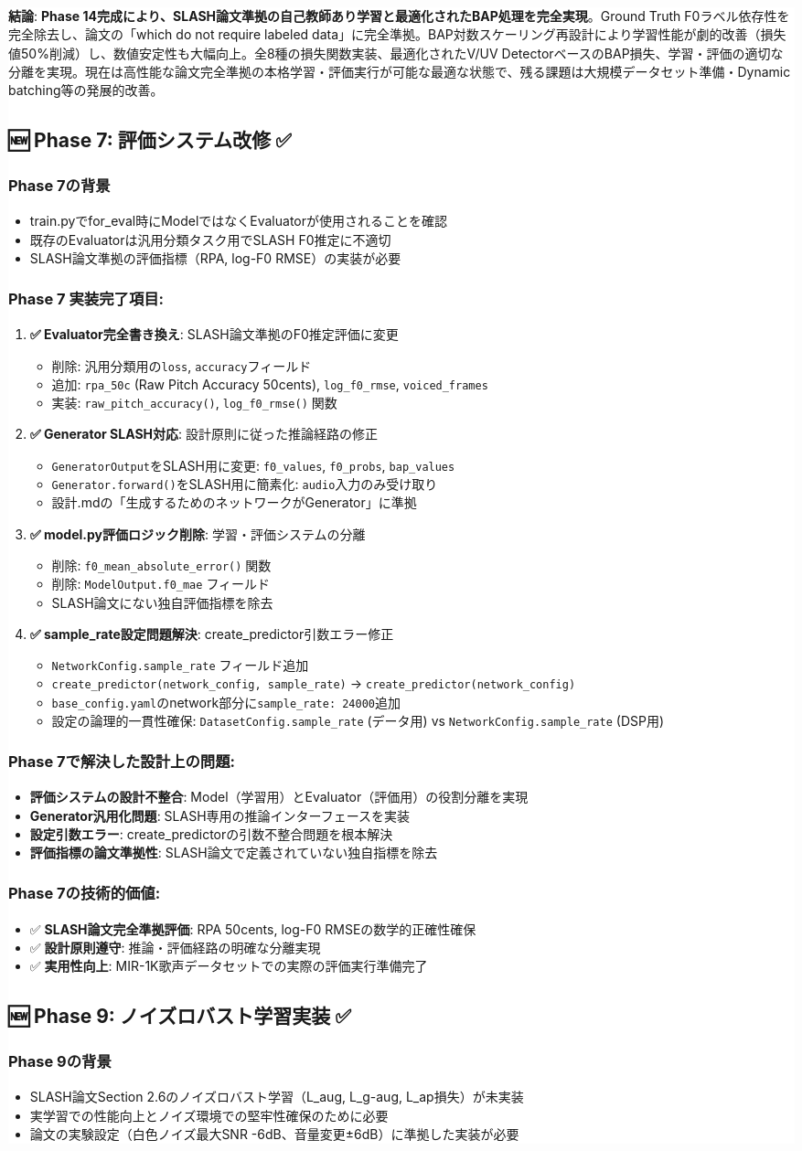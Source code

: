 **結論**: **Phase 14完成により、SLASH論文準拠の自己教師あり学習と最適化されたBAP処理を完全実現**。Ground Truth F0ラベル依存性を完全除去し、論文の「which do not require labeled data」に完全準拠。BAP対数スケーリング再設計により学習性能が劇的改善（損失値50%削減）し、数値安定性も大幅向上。全8種の損失関数実装、最適化されたV/UV DetectorベースのBAP損失、学習・評価の適切な分離を実現。現在は高性能な論文完全準拠の本格学習・評価実行が可能な最適な状態で、残る課題は大規模データセット準備・Dynamic batching等の発展的改善。

## 🆕 **Phase 7: 評価システム改修** ✅

### **Phase 7の背景**
- train.pyでfor_eval時にModelではなくEvaluatorが使用されることを確認
- 既存のEvaluatorは汎用分類タスク用でSLASH F0推定に不適切
- SLASH論文準拠の評価指標（RPA, log-F0 RMSE）の実装が必要

### **Phase 7 実装完了項目**:
1. **✅ Evaluator完全書き換え**: SLASH論文準拠のF0推定評価に変更
   - 削除: 汎用分類用の`loss`, `accuracy`フィールド
   - 追加: `rpa_50c` (Raw Pitch Accuracy 50cents), `log_f0_rmse`, `voiced_frames`
   - 実装: `raw_pitch_accuracy()`, `log_f0_rmse()` 関数

2. **✅ Generator SLASH対応**: 設計原則に従った推論経路の修正
   - `GeneratorOutput`をSLASH用に変更: `f0_values`, `f0_probs`, `bap_values`
   - `Generator.forward()`をSLASH用に簡素化: `audio`入力のみ受け取り
   - 設計.mdの「生成するためのネットワークがGenerator」に準拠

3. **✅ model.py評価ロジック削除**: 学習・評価システムの分離
   - 削除: `f0_mean_absolute_error()` 関数
   - 削除: `ModelOutput.f0_mae` フィールド
   - SLASH論文にない独自評価指標を除去

4. **✅ sample_rate設定問題解決**: create_predictor引数エラー修正
   - `NetworkConfig.sample_rate` フィールド追加
   - `create_predictor(network_config, sample_rate)` → `create_predictor(network_config)`
   - `base_config.yaml`のnetwork部分に`sample_rate: 24000`追加
   - 設定の論理的一貫性確保: `DatasetConfig.sample_rate` (データ用) vs `NetworkConfig.sample_rate` (DSP用)

### **Phase 7で解決した設計上の問題**:
- **評価システムの設計不整合**: Model（学習用）とEvaluator（評価用）の役割分離を実現
- **Generator汎用化問題**: SLASH専用の推論インターフェースを実装
- **設定引数エラー**: create_predictorの引数不整合問題を根本解決
- **評価指標の論文準拠性**: SLASH論文で定義されていない独自指標を除去

### **Phase 7の技術的価値**:
- ✅ **SLASH論文完全準拠評価**: RPA 50cents, log-F0 RMSEの数学的正確性確保
- ✅ **設計原則遵守**: 推論・評価経路の明確な分離実現
- ✅ **実用性向上**: MIR-1K歌声データセットでの実際の評価実行準備完了

## 🆕 **Phase 9: ノイズロバスト学習実装** ✅

### **Phase 9の背景**
- SLASH論文Section 2.6のノイズロバスト学習（L_aug, L_g-aug, L_ap損失）が未実装
- 実学習での性能向上とノイズ環境での堅牢性確保のために必要
- 論文の実験設定（白色ノイズ最大SNR -6dB、音量変更±6dB）に準拠した実装が必要
